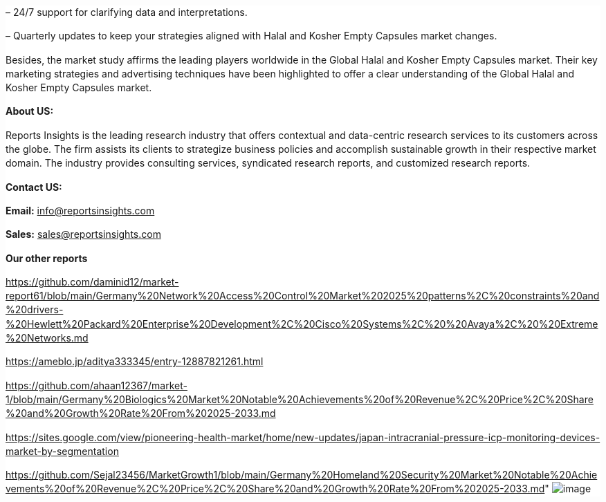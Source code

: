– 24/7 support for clarifying data and interpretations.

– Quarterly updates to keep your strategies aligned with Halal and Kosher Empty Capsules market changes.

Besides, the market study affirms the leading players worldwide in the Global Halal and Kosher Empty Capsules market. Their key marketing strategies and advertising techniques have been highlighted to offer a clear understanding of the Global Halal and Kosher Empty Capsules market.

<strong><strong>About US</strong>:</strong>

Reports Insights is the leading research industry that offers contextual and data-centric research services to its customers across the globe. The firm assists its clients to strategize business policies and accomplish sustainable growth in their respective market domain. The industry provides consulting services, syndicated research reports, and customized research reports.

<strong>Contact US:</strong>

<p class=><b>Email:</b> <a href=mailto:info@reportsinsights.com>info@reportsinsights.com</a></p>
<p class=><b>Sales:</b> <a href=mailto:sales@reportsinsights.com>sales@reportsinsights.com</a></p>

<strong>Our other reports</strong>

<a href=https://github.com/daminid12/market-report61/blob/main/Germany%20Network%20Access%20Control%20Market%202025%20patterns%2C%20constraints%20and%20drivers-%20Hewlett%20Packard%20Enterprise%20Development%2C%20Cisco%20Systems%2C%20%20Avaya%2C%20%20Extreme%20Networks.md>https://github.com/daminid12/market-report61/blob/main/Germany%20Network%20Access%20Control%20Market%202025%20patterns%2C%20constraints%20and%20drivers-%20Hewlett%20Packard%20Enterprise%20Development%2C%20Cisco%20Systems%2C%20%20Avaya%2C%20%20Extreme%20Networks.md</a>

<a href=https://ameblo.jp/aditya333345/entry-12887821261.html>https://ameblo.jp/aditya333345/entry-12887821261.html</a>

<a href=https://github.com/ahaan12367/market-1/blob/main/Germany%20Biologics%20Market%20Notable%20Achievements%20of%20Revenue%2C%20Price%2C%20Share%20and%20Growth%20Rate%20From%202025-2033.md>https://github.com/ahaan12367/market-1/blob/main/Germany%20Biologics%20Market%20Notable%20Achievements%20of%20Revenue%2C%20Price%2C%20Share%20and%20Growth%20Rate%20From%202025-2033.md</a>

<a href=https://sites.google.com/view/pioneering-health-market/home/new-updates/japan-intracranial-pressure-icp-monitoring-devices-market-by-segmentation>https://sites.google.com/view/pioneering-health-market/home/new-updates/japan-intracranial-pressure-icp-monitoring-devices-market-by-segmentation</a>

<a href=https://github.com/Sejal23456/MarketGrowth1/blob/main/Germany%20Homeland%20Security%20Market%20Notable%20Achievements%20of%20Revenue%2C%20Price%2C%20Share%20and%20Growth%20Rate%20From%202025-2033.md>https://github.com/Sejal23456/MarketGrowth1/blob/main/Germany%20Homeland%20Security%20Market%20Notable%20Achievements%20of%20Revenue%2C%20Price%2C%20Share%20and%20Growth%20Rate%20From%202025-2033.md</a>"
![image](https://github.com/user-attachments/assets/466e80b8-8e4a-409d-bb98-b72a407be627)

